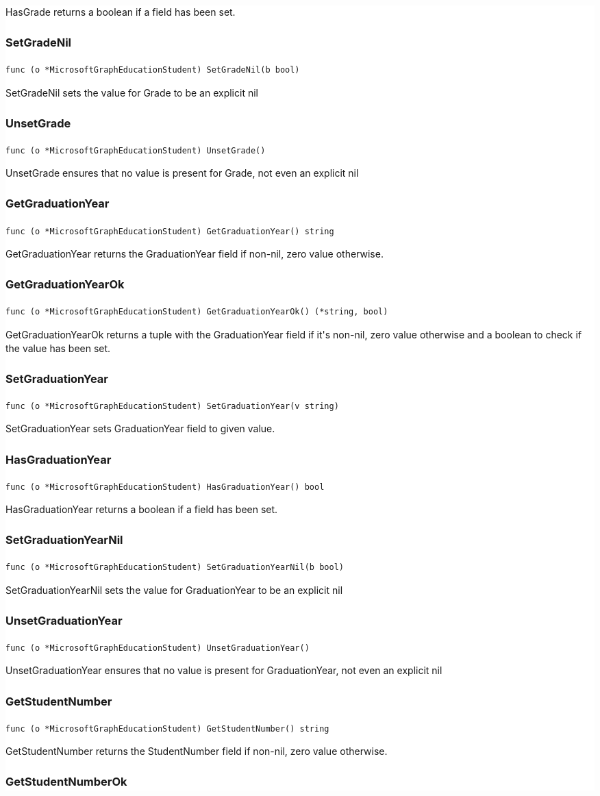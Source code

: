 HasGrade returns a boolean if a field has been set.

### SetGradeNil

`func (o *MicrosoftGraphEducationStudent) SetGradeNil(b bool)`

 SetGradeNil sets the value for Grade to be an explicit nil

### UnsetGrade
`func (o *MicrosoftGraphEducationStudent) UnsetGrade()`

UnsetGrade ensures that no value is present for Grade, not even an explicit nil
### GetGraduationYear

`func (o *MicrosoftGraphEducationStudent) GetGraduationYear() string`

GetGraduationYear returns the GraduationYear field if non-nil, zero value otherwise.

### GetGraduationYearOk

`func (o *MicrosoftGraphEducationStudent) GetGraduationYearOk() (*string, bool)`

GetGraduationYearOk returns a tuple with the GraduationYear field if it's non-nil, zero value otherwise
and a boolean to check if the value has been set.

### SetGraduationYear

`func (o *MicrosoftGraphEducationStudent) SetGraduationYear(v string)`

SetGraduationYear sets GraduationYear field to given value.

### HasGraduationYear

`func (o *MicrosoftGraphEducationStudent) HasGraduationYear() bool`

HasGraduationYear returns a boolean if a field has been set.

### SetGraduationYearNil

`func (o *MicrosoftGraphEducationStudent) SetGraduationYearNil(b bool)`

 SetGraduationYearNil sets the value for GraduationYear to be an explicit nil

### UnsetGraduationYear
`func (o *MicrosoftGraphEducationStudent) UnsetGraduationYear()`

UnsetGraduationYear ensures that no value is present for GraduationYear, not even an explicit nil
### GetStudentNumber

`func (o *MicrosoftGraphEducationStudent) GetStudentNumber() string`

GetStudentNumber returns the StudentNumber field if non-nil, zero value otherwise.

### GetStudentNumberOk
